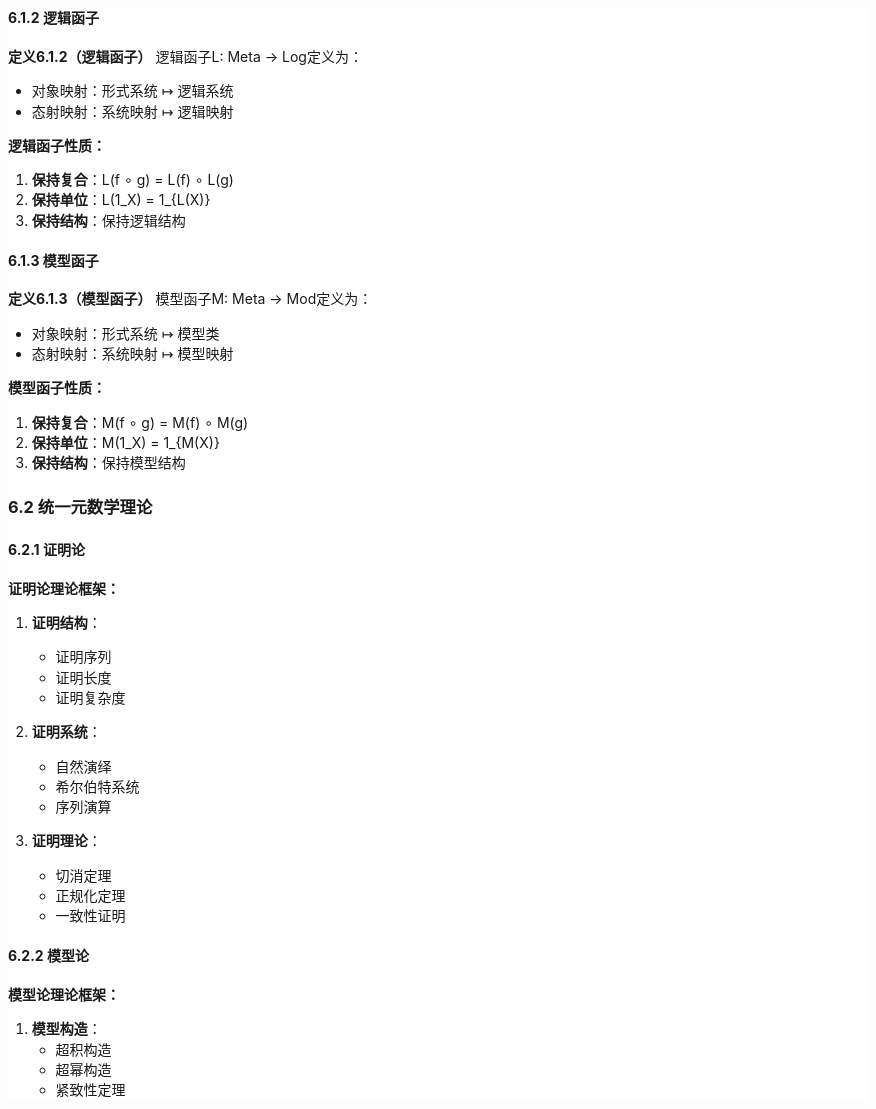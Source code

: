 #### 6.1.2 逻辑函子

**定义6.1.2（逻辑函子）**
逻辑函子L: Meta → Log定义为：

- 对象映射：形式系统 ↦ 逻辑系统
- 态射映射：系统映射 ↦ 逻辑映射

**逻辑函子性质：**

1. **保持复合**：L(f ∘ g) = L(f) ∘ L(g)
2. **保持单位**：L(1_X) = 1_{L(X)}
3. **保持结构**：保持逻辑结构

#### 6.1.3 模型函子

**定义6.1.3（模型函子）**
模型函子M: Meta → Mod定义为：

- 对象映射：形式系统 ↦ 模型类
- 态射映射：系统映射 ↦ 模型映射

**模型函子性质：**

1. **保持复合**：M(f ∘ g) = M(f) ∘ M(g)
2. **保持单位**：M(1_X) = 1_{M(X)}
3. **保持结构**：保持模型结构

### 6.2 统一元数学理论

#### 6.2.1 证明论

**证明论理论框架：**

1. **证明结构**：
   - 证明序列
   - 证明长度
   - 证明复杂度

2. **证明系统**：
   - 自然演绎
   - 希尔伯特系统
   - 序列演算

3. **证明理论**：
   - 切消定理
   - 正规化定理
   - 一致性证明

#### 6.2.2 模型论

**模型论理论框架：**

1. **模型构造**：
   - 超积构造
   - 超幂构造
   - 紧致性定理
